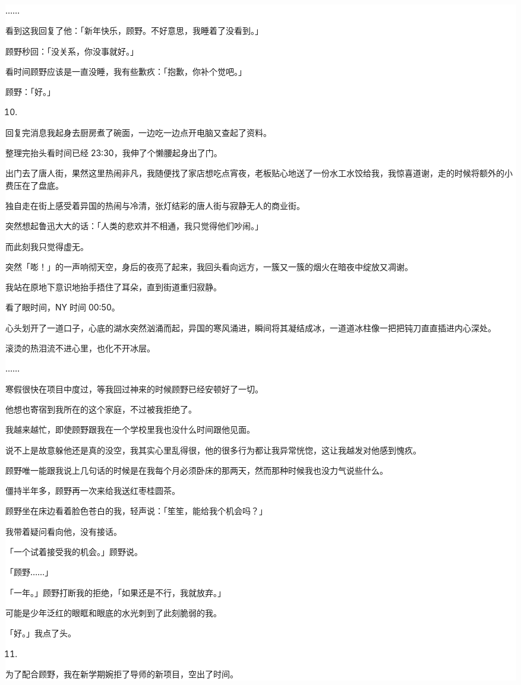 ……

看到这我回复了他：「新年快乐，顾野。不好意思，我睡着了没看到。」

顾野秒回：「没关系，你没事就好。」

看时间顾野应该是一直没睡，我有些歉疚：「抱歉，你补个觉吧。」

顾野：「好。」

10.

回复完消息我起身去厨房煮了碗面，一边吃一边点开电脑又查起了资料。

整理完抬头看时间已经 23:30，我伸了个懒腰起身出了门。

出门去了唐人街，果然这里热闹非凡，我随便找了家店想吃点宵夜，老板贴心地送了一份水工水饺给我，我惊喜道谢，走的时候将额外的小费压在了盘底。

独自走在街上感受着异国的热闹与冷清，张灯结彩的唐人街与寂静无人的商业街。

突然想起鲁迅大大的话：「人类的悲欢并不相通，我只觉得他们吵闹。」

而此刻我只觉得虚无。

突然「嘭！」的一声响彻天空，身后的夜亮了起来，我回头看向远方，一簇又一簇的烟火在暗夜中绽放又凋谢。

我站在原地下意识地抬手捂住了耳朵，直到街道重归寂静。

看了眼时间，NY 时间 00:50。

心头划开了一道口子，心底的湖水突然汹涌而起，异国的寒风涌进，瞬间将其凝结成冰，一道道冰柱像一把把钝刀直直插进内心深处。

滚烫的热泪流不进心里，也化不开冰层。

……

寒假很快在项目中度过，等我回过神来的时候顾野已经安顿好了一切。

他想也寄宿到我所在的这个家庭，不过被我拒绝了。

我越来越忙，即使顾野跟我在一个学校里我也没什么时间跟他见面。

说不上是故意躲他还是真的没空，我其实心里乱得很，他的很多行为都让我异常恍惚，这让我越发对他感到愧疚。

顾野唯一能跟我说上几句话的时候是在我每个月必须卧床的那两天，然而那种时候我也没力气说些什么。

僵持半年多，顾野再一次来给我送红枣桂圆茶。

顾野坐在床边看着脸色苍白的我，轻声说：「笙笙，能给我个机会吗？」

我带着疑问看向他，没有接话。

「一个试着接受我的机会。」顾野说。

「顾野……」

「一年。」顾野打断我的拒绝，「如果还是不行，我就放弃。」

可能是少年泛红的眼眶和眼底的水光刺到了此刻脆弱的我。

「好。」我点了头。

11.

为了配合顾野，我在新学期婉拒了导师的新项目，空出了时间。
